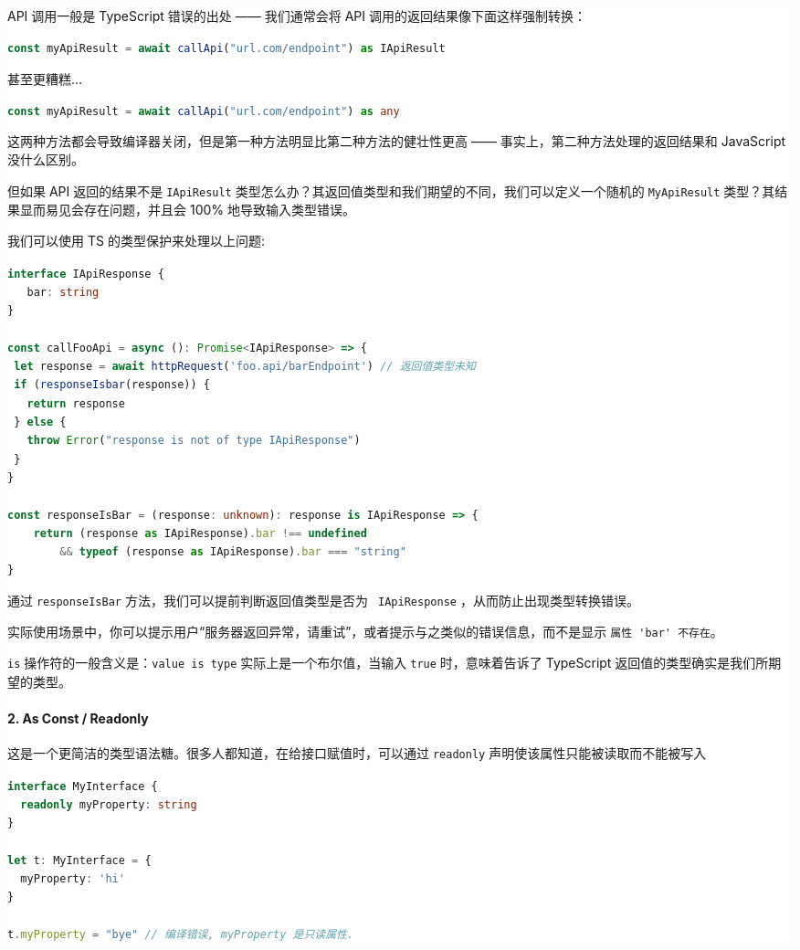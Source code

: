 API 调用一般是 TypeScript 错误的出处 —— 我们通常会将 API 调用的返回结果像下面这样强制转换：

```ts
const myApiResult = await callApi("url.com/endpoint") as IApiResult
```

甚至更糟糕…

```ts
const myApiResult = await callApi("url.com/endpoint") as any
```

这两种方法都会导致编译器关闭，但是第一种方法明显比第二种方法的健壮性更高 —— 事实上，第二种方法处理的返回结果和 JavaScript 没什么区别。

但如果 API 返回的结果不是 `IApiResult` 类型怎么办？其返回值类型和我们期望的不同，我们可以定义一个随机的 `MyApiResult` 类型？其结果显而易见会存在问题，并且会 100% 地导致输入类型错误。

我们可以使用 TS 的类型保护来处理以上问题:

```ts
interface IApiResponse { 
   bar: string
}

const callFooApi = async (): Promise<IApiResponse> => {
 let response = await httpRequest('foo.api/barEndpoint') // 返回值类型未知
 if (responseIsbar(response)) {
   return response
 } else {
   throw Error("response is not of type IApiResponse")
 }
}

const responseIsBar = (response: unknown): response is IApiResponse => {
    return (response as IApiResponse).bar !== undefined
        && typeof (response as IApiResponse).bar === "string"
}
```

通过 `responseIsBar` 方法，我们可以提前判断返回值类型是否为 ` IApiResponse` ，从而防止出现类型转换错误。

实际使用场景中，你可以提示用户“服务器返回异常，请重试”，或者提示与之类似的错误信息，而不是显示 `属性 'bar' 不存在`。

`is` 操作符的一般含义是：`value is type` 实际上是一个布尔值，当输入 `true` 时，意味着告诉了 TypeScript 返回值的类型确实是我们所期望的类型。

#### 2. As Const / Readonly

这是一个更简洁的类型语法糖。很多人都知道，在给接口赋值时，可以通过 `readonly` 声明使该属性只能被读取而不能被写入

```ts
interface MyInterface {
  readonly myProperty: string
}

let t: MyInterface = {
  myProperty: 'hi'
}

t.myProperty = "bye" // 编译错误, myProperty 是只读属性.
```
